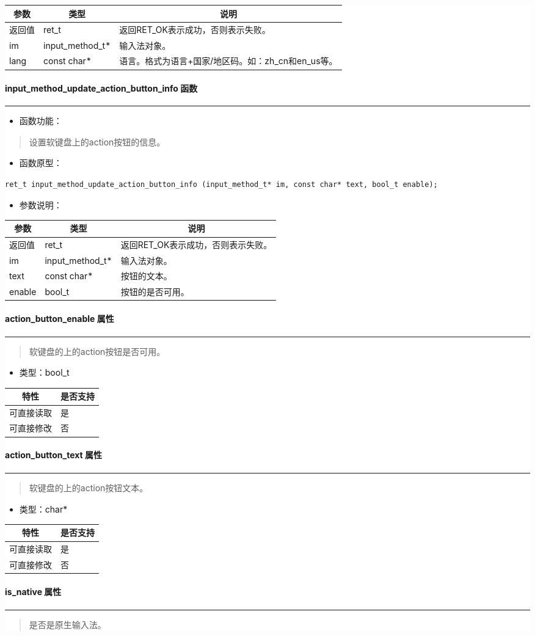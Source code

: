 | 参数 | 类型 | 说明 |
| -------- | ----- | --------- |
| 返回值 | ret\_t | 返回RET\_OK表示成功，否则表示失败。 |
| im | input\_method\_t* | 输入法对象。 |
| lang | const char* | 语言。格式为语言+国家/地区码。如：zh\_cn和en\_us等。 |
#### input\_method\_update\_action\_button\_info 函数
-----------------------

* 函数功能：

> <p id="input_method_t_input_method_update_action_button_info">设置软键盘上的action按钮的信息。

* 函数原型：

```
ret_t input_method_update_action_button_info (input_method_t* im, const char* text, bool_t enable);
```

* 参数说明：

| 参数 | 类型 | 说明 |
| -------- | ----- | --------- |
| 返回值 | ret\_t | 返回RET\_OK表示成功，否则表示失败。 |
| im | input\_method\_t* | 输入法对象。 |
| text | const char* | 按钮的文本。 |
| enable | bool\_t | 按钮的是否可用。 |
#### action\_button\_enable 属性
-----------------------
> <p id="input_method_t_action_button_enable">软键盘的上的action按钮是否可用。

* 类型：bool\_t

| 特性 | 是否支持 |
| -------- | ----- |
| 可直接读取 | 是 |
| 可直接修改 | 否 |
#### action\_button\_text 属性
-----------------------
> <p id="input_method_t_action_button_text">软键盘的上的action按钮文本。

* 类型：char*

| 特性 | 是否支持 |
| -------- | ----- |
| 可直接读取 | 是 |
| 可直接修改 | 否 |
#### is\_native 属性
-----------------------
> <p id="input_method_t_is_native">是否是原生输入法。
